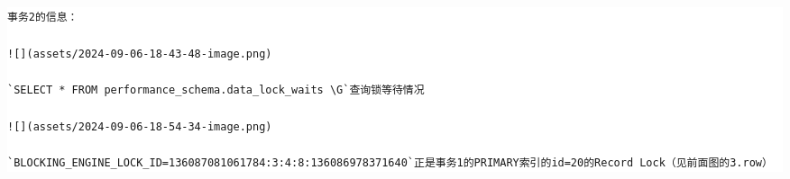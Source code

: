     事务2的信息：
    
    ![](assets/2024-09-06-18-43-48-image.png)
    
    `SELECT * FROM performance_schema.data_lock_waits \G`查询锁等待情况
    
    ![](assets/2024-09-06-18-54-34-image.png)
    
    `BLOCKING_ENGINE_LOCK_ID=136087081061784:3:4:8:136086978371640`正是事务1的PRIMARY索引的id=20的Record Lock（见前面图的3.row）
    
